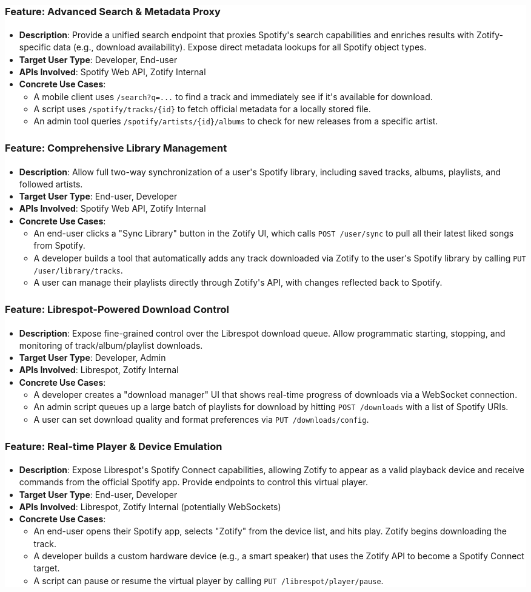 ### Feature: Advanced Search & Metadata Proxy

*   **Description**: Provide a unified search endpoint that proxies Spotify's search capabilities and enriches results with Zotify-specific data (e.g., download availability). Expose direct metadata lookups for all Spotify object types.
*   **Target User Type**: Developer, End-user
*   **APIs Involved**: Spotify Web API, Zotify Internal
*   **Concrete Use Cases**:
    *   A mobile client uses `/search?q=...` to find a track and immediately see if it's available for download.
    *   A script uses `/spotify/tracks/{id}` to fetch official metadata for a locally stored file.
    *   An admin tool queries `/spotify/artists/{id}/albums` to check for new releases from a specific artist.

### Feature: Comprehensive Library Management

*   **Description**: Allow full two-way synchronization of a user's Spotify library, including saved tracks, albums, playlists, and followed artists.
*   **Target User Type**: End-user, Developer
*   **APIs Involved**: Spotify Web API, Zotify Internal
*   **Concrete Use Cases**:
    *   An end-user clicks a "Sync Library" button in the Zotify UI, which calls `POST /user/sync` to pull all their latest liked songs from Spotify.
    *   A developer builds a tool that automatically adds any track downloaded via Zotify to the user's Spotify library by calling `PUT /user/library/tracks`.
    *   A user can manage their playlists directly through Zotify's API, with changes reflected back to Spotify.

### Feature: Librespot-Powered Download Control

*   **Description**: Expose fine-grained control over the Librespot download queue. Allow programmatic starting, stopping, and monitoring of track/album/playlist downloads.
*   **Target User Type**: Developer, Admin
*   **APIs Involved**: Librespot, Zotify Internal
*   **Concrete Use Cases**:
    *   A developer creates a "download manager" UI that shows real-time progress of downloads via a WebSocket connection.
    *   An admin script queues up a large batch of playlists for download by hitting `POST /downloads` with a list of Spotify URIs.
    *   A user can set download quality and format preferences via `PUT /downloads/config`.

### Feature: Real-time Player & Device Emulation

*   **Description**: Expose Librespot's Spotify Connect capabilities, allowing Zotify to appear as a valid playback device and receive commands from the official Spotify app. Provide endpoints to control this virtual player.
*   **Target User Type**: End-user, Developer
*   **APIs Involved**: Librespot, Zotify Internal (potentially WebSockets)
*   **Concrete Use Cases**:
    *   An end-user opens their Spotify app, selects "Zotify" from the device list, and hits play. Zotify begins downloading the track.
    *   A developer builds a custom hardware device (e.g., a smart speaker) that uses the Zotify API to become a Spotify Connect target.
    *   A script can pause or resume the virtual player by calling `PUT /librespot/player/pause`.
